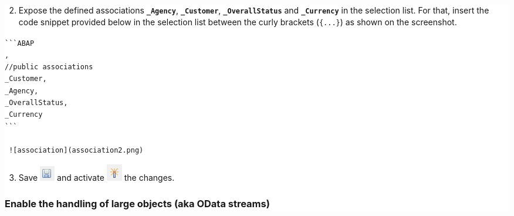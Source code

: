 
  2. Expose the defined associations **`_Agency`**, **`_Customer`**, **`_OverallStatus`** and **`_Currency`** in the selection list. For that, insert the code snippet provided below in the selection list between the curly brackets (`{...}`) as shown on the screenshot.

    ```ABAP
    ,
    //public associations
    _Customer,
    _Agency,
    _OverallStatus,
    _Currency
    ```

     ![association](association2.png)

  3. Save ![save icon](adt_save.png) and activate ![activate icon](adt_activate.png) the changes.

### Enable the handling of large objects (aka OData streams)
